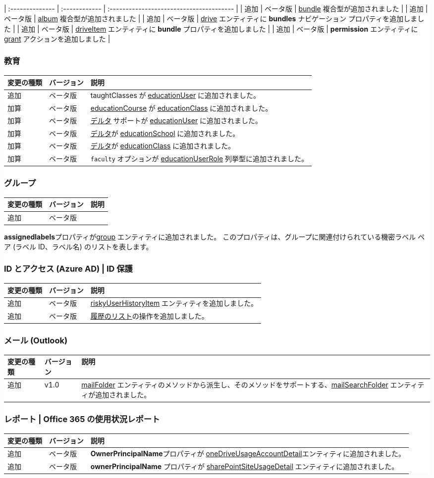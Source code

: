 | :-------------- | :------------ | :--------------------------------------- |
| 追加 | ベータ版 | [bundle](/graph/api/resources/bundle?view=graph-rest-beta) 複合型が追加されました |
| 追加 | ベータ版 | [album](/graph/api/resources/album?view=graph-rest-beta) 複合型が追加されました |
| 追加 | ベータ版 | [drive](/graph/api/resources/drive?view=graph-rest-beta) エンティティに **bundles** ナビゲーション プロパティを追加しました |
| 追加 | ベータ版 | [driveItem](/graph/api/resources/driveitem?view=graph-rest-beta) エンティティに **bundle** プロパティを追加しました |
| 追加 | ベータ版 | **permission** エンティティに [grant](/graph/api/resources/permission?view=graph-rest-beta) アクションを追加しました |

### <a name="education"></a>教育
| 変更の種類 | バージョン | 説明                                                                                                                                                      |
| :---------- | :------ | :--------------------------------------------------------------------------------------------------------------------------------------------------------------- |
| 追加    | ベータ版    | taughtClasses が [educationUser](/graph/api/resources/educationUser?view=graph-rest-beta) に追加されました。                                                                  |
| 加算    | ベータ版    | [educationCourse](/graph/api/resources/educationCourse?view=graph-rest-beta) が [educationClass](/graph/api/resources/educationClass?view=graph-rest-beta) に追加されました。 |
| 加算    | ベータ版    | [デルタ](/graph/delta-query-overview) サポートが [educationUser](/graph/api/resources/educationUser?view=graph-rest-beta) に追加されました。                                   |
| 加算    | ベータ版    | [デルタ](/graph/delta-query-overview)が [educationSchool](/graph/api/resources/educationSchool?view=graph-rest-beta) に追加されました。                                       |
| 加算    | ベータ版    | [デルタ](/graph/delta-query-overview)が [educationClass](/graph/api/resources/educationClass?view=graph-rest-beta) に追加されました。                                         |
| 加算    | ベータ版    | `faculty` オプションが [educationUserRole](/graph/api/resources/enums?view=graph-rest-beta#educationuserrole-values) 列挙型に追加されました。                              |

### <a name="groups"></a>グループ
| **変更の種類** | **バージョン** | **説明** |
| :-------------- | :------------ | :--------------------------------------- |
| 追加 | ベータ版 | 
  **assignedlabels**プロパティが[group](https://docs.microsoft.com/ja-JP/graph/api/resources/group?view=graph-rest-beta) エンティティに追加されました。 このプロパティは、グループに関連付けられている機密ラベル ペア (ラベル ID、ラベル名) のリストを表します。

### <a name="identity-and-access-azure-ad--identity-protection"></a>ID とアクセス (Azure AD) | ID 保護

| **変更の種類** | **バージョン**   | **説明**                          |
| :-------------- | :------------ | :--------------------------------------- |
| 追加 | ベータ版 | [riskyUserHistoryItem](/graph/api/resources/riskyuserhistoryitem?view=graph-rest-beta) エンティティを追加しました。 |
| 追加 | ベータ版 | [履歴のリスト](/graph/api/riskyuser-list-history?view=graph-rest-beta)の操作を追加しました。 |

### <a name="mail-outlook"></a>メール (Outlook)

| **変更の種類** | **バージョン**   | **説明**                          |
| :-------------- | :------------ | :--------------------------------------- |
| 追加 | v1.0 | [mailFolder](/graph/api/resources/mailfolder?graph-rest-1.0) エンティティのメソッドから派生し、そのメソッドをサポートする、[mailSearchFolder](/graph/api/resources/mailsearchfolder?graph-rest-1.0) エンティティが追加されました。 |

### <a name="reports--office-365-usage-reports"></a>レポート | Office 365 の使用状況レポート

| **変更の種類** | **バージョン** | **説明**                  |
|:----------------|:------------|:-----------------------------------------|
| 追加        | ベータ版  | **OwnerPrincipalName**プロパティが [oneDriveUsageAccountDetail](/graph/api/resources/oneDriveUsageAccountDetail?view=graph-rest-beta)エンティティに追加されました。|
| 追加        | ベータ版  | **ownerPrincipalName** プロパティが [sharePointSiteUsageDetail](/graph/api/resources/sharePointSiteUsageDetail?view=graph-rest-beta) エンティティに追加されました。|
